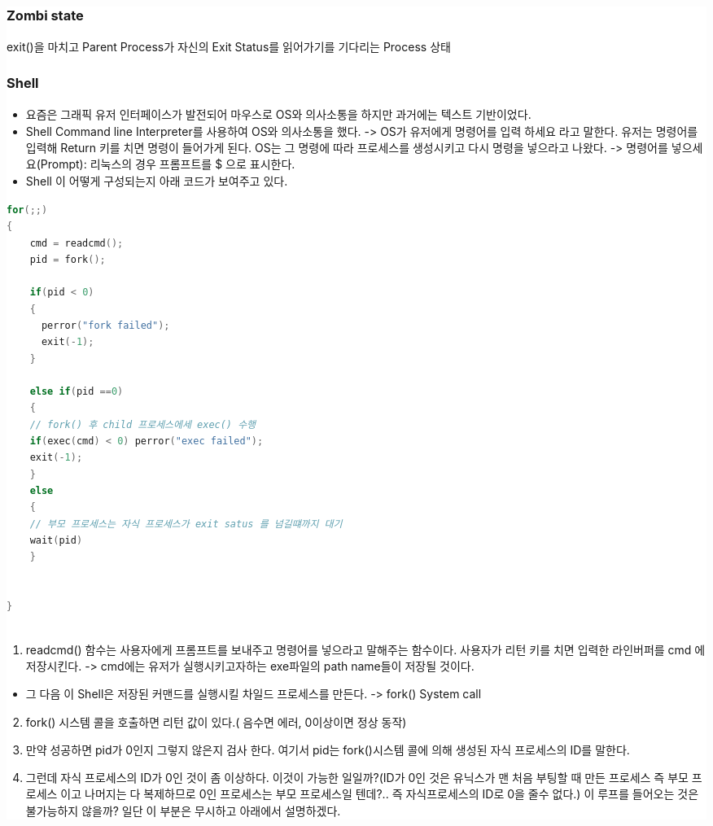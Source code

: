 
### Zombi state

exit()을 마치고 Parent Process가 자신의 Exit Status를  읽어가기를 기다리는 Process 상태 

### Shell

- 요즘은 그래픽 유저 인터페이스가 발전되어 마우스로 OS와 의사소통을 하지만  과거에는 텍스트 기반이었다.  
- Shell Command line Interpreter를 사용하여 OS와 의사소통을 했다. -> OS가 유저에게 명령어를 입력 하세요 라고 말한다. 유저는 명령어를 입력해 Return 키를 치면 명령이 들어가게 된다. OS는 그 명령에 따라 프로세스를 생성시키고 다시 명령을 넣으라고 나왔다. -> 명령어를 넣으세요(Prompt): 리눅스의 경우 프롬프트를 $ 으로 표시한다.
- Shell 이 어떻게 구성되는지 아래 코드가 보여주고 있다.

```cpp
for(;;)
{
	cmd = readcmd();
	pid = fork();
	
	if(pid < 0) 
	{
	  perror("fork failed");
	  exit(-1);
	}
	
	else if(pid ==0)
	{
	// fork() 후 child 프로세스에세 exec() 수행
	if(exec(cmd) < 0) perror("exec failed");
	exit(-1);
	}
	else
	{
	// 부모 프로세스는 자식 프로세스가 exit satus 를 넘길떄까지 대기
	wait(pid)
	}
	

}



```

1. readcmd() 함수는 사용자에게 프롬프트를 보내주고 명령어를 넣으라고 말해주는 함수이다. 사용자가 리턴 키를 치면 입력한 라인버퍼를 cmd 에 저장시킨다. -> cmd에는 유저가 실행시키고자하는 exe파일의 path name들이 저장될 것이다.
- 그 다음 이 Shell은 저장된 커맨드를 실행시킬 차일드 프로세스를 만든다. -> fork() System call

2. fork() 시스템 콜을 호출하면 리턴 값이 있다.( 음수면 에러, 0이상이면 정상 동작)

3. 만약 성공하면 pid가 0인지 그렇지 않은지 검사 한다. 여기서 pid는 fork()시스템 콜에 의해 생성된 자식 프로세스의 ID를 말한다. 

4. 그런데 자식 프로세스의 ID가 0인 것이 좀 이상하다. 이것이 가능한 일일까?(ID가 0인 것은 유닉스가 맨 처음 부팅할 때 만든 프로세스 즉 부모 프로세스 이고 나머지는 다 복제하므로 0인 프로세스는 부모 프로세스일 텐데?.. 즉 자식프로세스의 ID로 0을 줄수 없다.) 이 루프를 들어오는 것은 불가능하지 않을까?  일단 이 부분은 무시하고 아래에서 설명하겠다.
